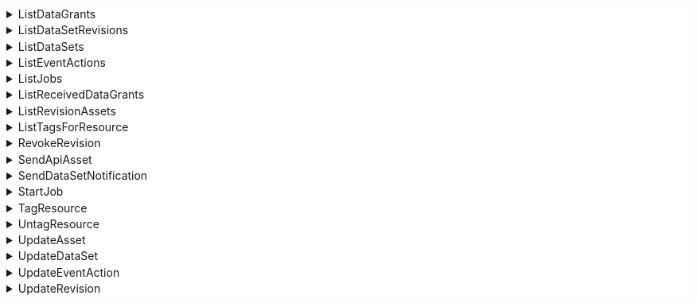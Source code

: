 <details><summary>
ListDataGrants
</summary></details>
<details><summary>
ListDataSetRevisions
</summary></details>
<details><summary>
ListDataSets
</summary></details>
<details><summary>
ListEventActions
</summary></details>
<details><summary>
ListJobs
</summary></details>
<details><summary>
ListReceivedDataGrants
</summary></details>
<details><summary>
ListRevisionAssets
</summary></details>
<details><summary>
ListTagsForResource
</summary></details>
<details><summary>
RevokeRevision
</summary></details>
<details><summary>
SendApiAsset
</summary></details>
<details><summary>
SendDataSetNotification
</summary></details>
<details><summary>
StartJob
</summary></details>
<details><summary>
TagResource
</summary></details>
<details><summary>
UntagResource
</summary></details>
<details><summary>
UpdateAsset
</summary></details>
<details><summary>
UpdateDataSet
</summary></details>
<details><summary>
UpdateEventAction
</summary></details>
<details><summary>
UpdateRevision
</summary></details>
